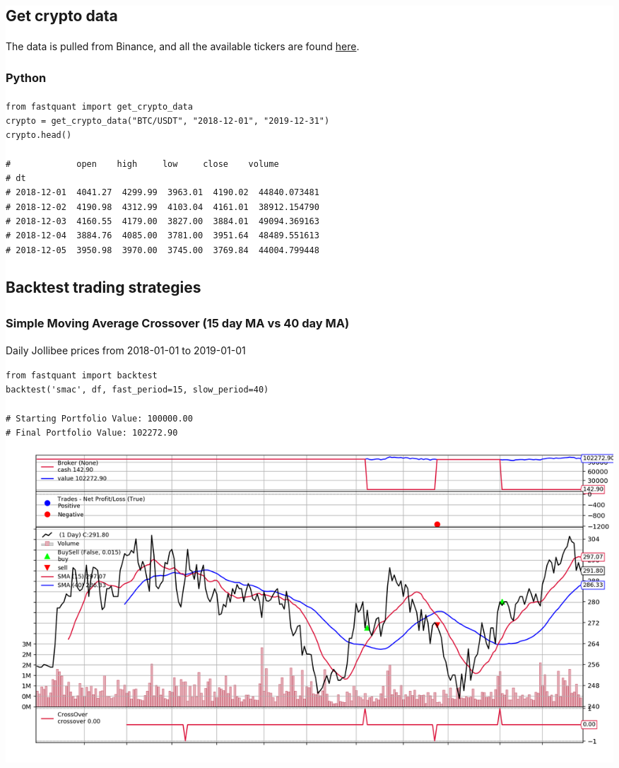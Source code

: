 ## Get crypto data
The data is pulled from Binance, and all the available tickers are found [here](https://coinmarketcap.com/exchanges/binance/).

### Python

```
from fastquant import get_crypto_data
crypto = get_crypto_data("BTC/USDT", "2018-12-01", "2019-12-31")
crypto.head()

#             open    high     low     close    volume
# dt                                                          
# 2018-12-01  4041.27  4299.99  3963.01  4190.02  44840.073481
# 2018-12-02  4190.98  4312.99  4103.04  4161.01  38912.154790
# 2018-12-03  4160.55  4179.00  3827.00  3884.01  49094.369163
# 2018-12-04  3884.76  4085.00  3781.00  3951.64  48489.551613
# 2018-12-05  3950.98  3970.00  3745.00  3769.84  44004.799448
```

## Backtest trading strategies

### Simple Moving Average Crossover (15 day MA vs 40 day MA)
Daily Jollibee prices from 2018-01-01 to 2019-01-01
```
from fastquant import backtest
backtest('smac', df, fast_period=15, slow_period=40)

# Starting Portfolio Value: 100000.00
# Final Portfolio Value: 102272.90
```
![](./docs/assets/smac_sample.png)

